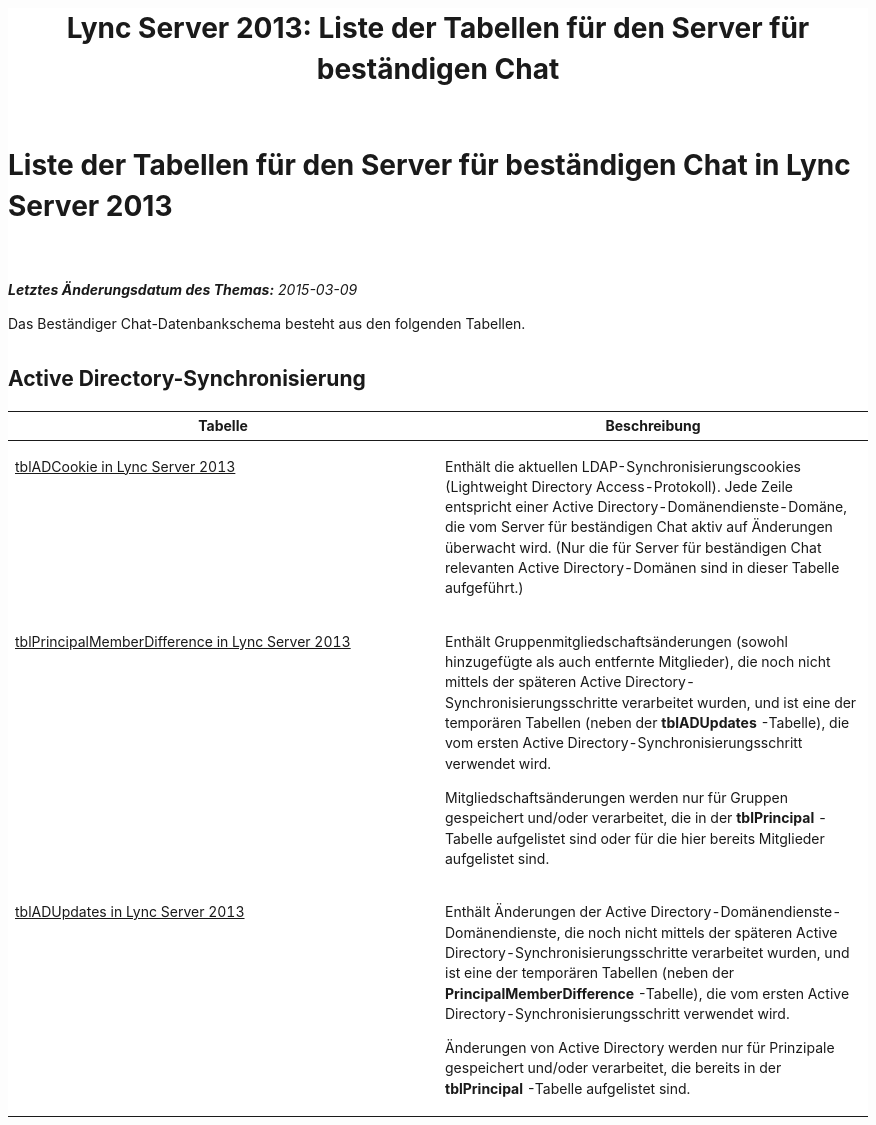 ﻿---
title: 'Lync Server 2013: Liste der Tabellen für den Server für beständigen Chat'
TOCTitle: Liste der Tabellen für den Server für beständigen Chat
ms:assetid: 26c9e271-3516-4d90-b930-70fec4e359ea
ms:mtpsurl: https://technet.microsoft.com/de-de/library/Gg558628(v=OCS.15)
ms:contentKeyID: 49293473
ms.date: 05/19/2016
mtps_version: v=OCS.15
ms.translationtype: HT
---

# Liste der Tabellen für den Server für beständigen Chat in Lync Server 2013

 

_**Letztes Änderungsdatum des Themas:** 2015-03-09_

Das Beständiger Chat-Datenbankschema besteht aus den folgenden Tabellen.

## Active Directory-Synchronisierung


<table>
<colgroup>
<col style="width: 50%" />
<col style="width: 50%" />
</colgroup>
<thead>
<tr class="header">
<th>Tabelle</th>
<th>Beschreibung</th>
</tr>
</thead>
<tbody>
<tr class="odd">
<td><p><a href="lync-server-2013-tbladcookie.md">tblADCookie in Lync Server 2013</a></p></td>
<td><p>Enthält die aktuellen LDAP-Synchronisierungscookies (Lightweight Directory Access-Protokoll). Jede Zeile entspricht einer Active Directory-Domänendienste-Domäne, die vom Server für beständigen Chat aktiv auf Änderungen überwacht wird. (Nur die für Server für beständigen Chat relevanten Active Directory-Domänen sind in dieser Tabelle aufgeführt.)</p></td>
</tr>
<tr class="even">
<td><p><a href="lync-server-2013-tblprincipalmemberdifference.md">tblPrincipalMemberDifference in Lync Server 2013</a></p></td>
<td><p>Enthält Gruppenmitgliedschaftsänderungen (sowohl hinzugefügte als auch entfernte Mitglieder), die noch nicht mittels der späteren Active Directory-Synchronisierungsschritte verarbeitet wurden, und ist eine der temporären Tabellen (neben der <strong>tblADUpdates</strong> -Tabelle), die vom ersten Active Directory-Synchronisierungsschritt verwendet wird.</p>
<p>Mitgliedschaftsänderungen werden nur für Gruppen gespeichert und/oder verarbeitet, die in der <strong>tblPrincipal</strong> -Tabelle aufgelistet sind oder für die hier bereits Mitglieder aufgelistet sind.</p></td>
</tr>
<tr class="odd">
<td><p><a href="lync-server-2013-tbladupdates.md">tblADUpdates in Lync Server 2013</a></p></td>
<td><p>Enthält Änderungen der Active Directory-Domänendienste-Domänendienste, die noch nicht mittels der späteren Active Directory-Synchronisierungsschritte verarbeitet wurden, und ist eine der temporären Tabellen (neben der <strong>PrincipalMemberDifference</strong> -Tabelle), die vom ersten Active Directory-Synchronisierungsschritt verwendet wird.</p>
<p>Änderungen von Active Directory werden nur für Prinzipale gespeichert und/oder verarbeitet, die bereits in der <strong>tblPrincipal</strong> -Tabelle aufgelistet sind.</p></td>
</tr>
<tr class="even">
